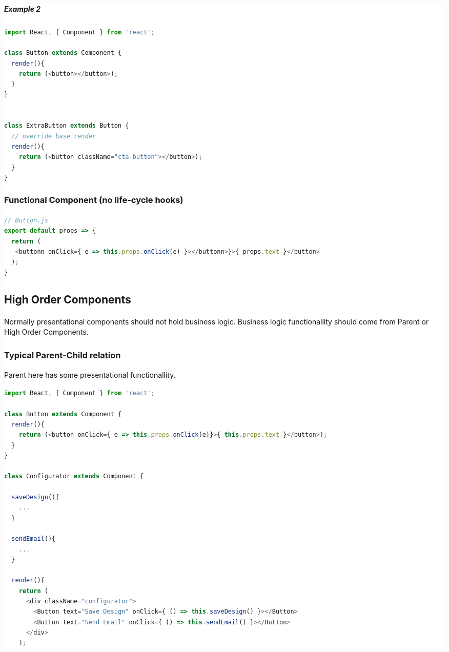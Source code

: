 ##### Example 2
```js
import React, { Component } from 'react';

class Button extends Component {
  render(){
    return (<button></button>);
  }
}


class ExtraButton extends Button {
  // override base render
  render(){
    return (<button className="cta-button"></button>);
  }
}
```

### Functional Component (no life-cycle hooks)

```js
// Button.js
export default props => {
  return (
   <buttonn onClick={ e => this.props.onClick(e) }></buttonn>}>{ props.text }</button>
  );
}
```

## High Order Components

Normally presentational components should not hold business logic.
Business logic functionallity should come from Parent or High Order Components.

### Typical Parent-Child relation

Parent here has some presentational functionallity.

```js
import React, { Component } from 'react';

class Button extends Component {
  render(){
    return (<button onClick={ e => this.props.onClick(e)}>{ this.props.text }</button>);
  }
}

class Configurator extends Component {

  saveDesign(){
    ...
  }

  sendEmail(){
    ...
  }

  render(){
    return (
      <div className="configurator">
        <Button text="Save Design" onClick={ () => this.saveDesign() }></Button>
        <Button text="Send Email" onClick={ () => this.sendEmail() }></Button>
      </div>
    );
```